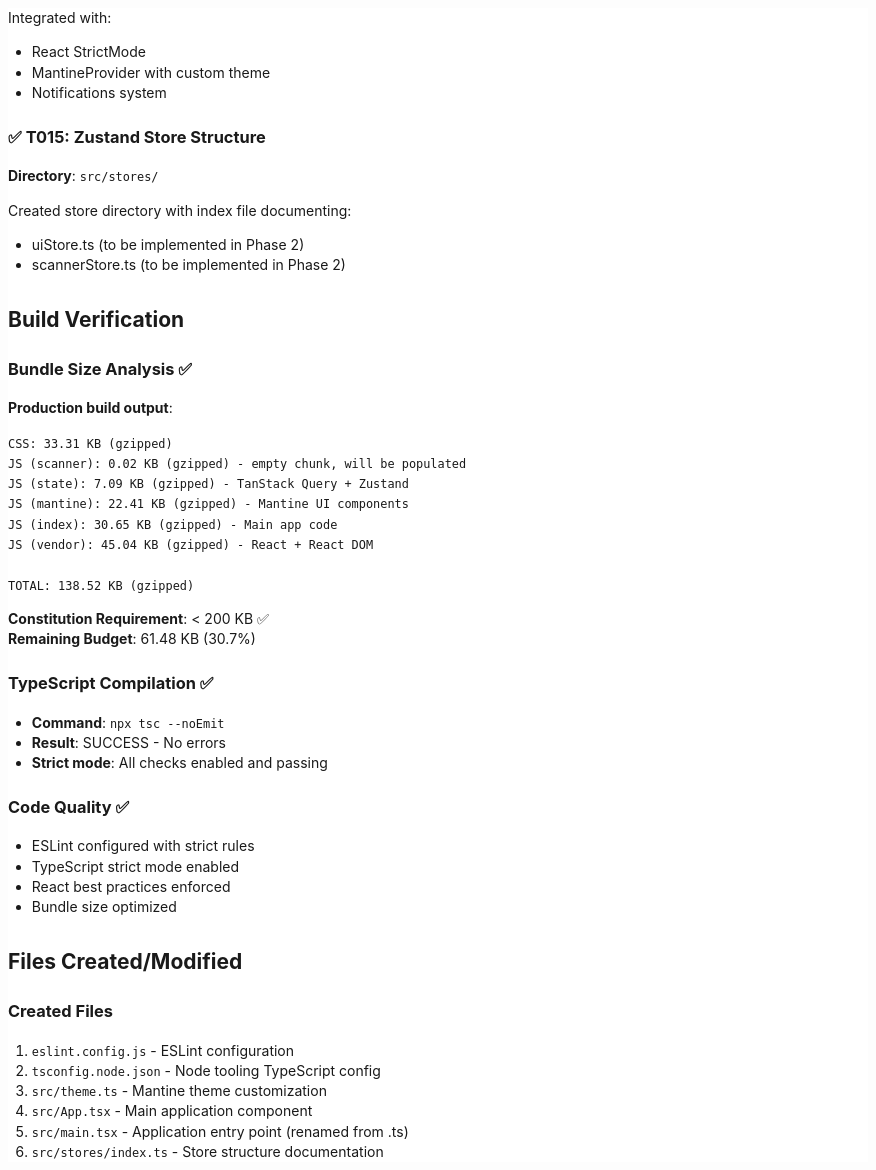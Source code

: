 Integrated with:
- React StrictMode
- MantineProvider with custom theme
- Notifications system

### ✅ T015: Zustand Store Structure
**Directory**: `src/stores/`

Created store directory with index file documenting:
- uiStore.ts (to be implemented in Phase 2)
- scannerStore.ts (to be implemented in Phase 2)

## Build Verification

### Bundle Size Analysis ✅

**Production build output**:
```
CSS: 33.31 KB (gzipped)
JS (scanner): 0.02 KB (gzipped) - empty chunk, will be populated
JS (state): 7.09 KB (gzipped) - TanStack Query + Zustand
JS (mantine): 22.41 KB (gzipped) - Mantine UI components
JS (index): 30.65 KB (gzipped) - Main app code
JS (vendor): 45.04 KB (gzipped) - React + React DOM

TOTAL: 138.52 KB (gzipped)
```

**Constitution Requirement**: < 200 KB ✅  
**Remaining Budget**: 61.48 KB (30.7%)

### TypeScript Compilation ✅
- **Command**: `npx tsc --noEmit`
- **Result**: SUCCESS - No errors
- **Strict mode**: All checks enabled and passing

### Code Quality ✅
- ESLint configured with strict rules
- TypeScript strict mode enabled
- React best practices enforced
- Bundle size optimized

## Files Created/Modified

### Created Files
1. `eslint.config.js` - ESLint configuration
2. `tsconfig.node.json` - Node tooling TypeScript config
3. `src/theme.ts` - Mantine theme customization
4. `src/App.tsx` - Main application component
5. `src/main.tsx` - Application entry point (renamed from .ts)
6. `src/stores/index.ts` - Store structure documentation
